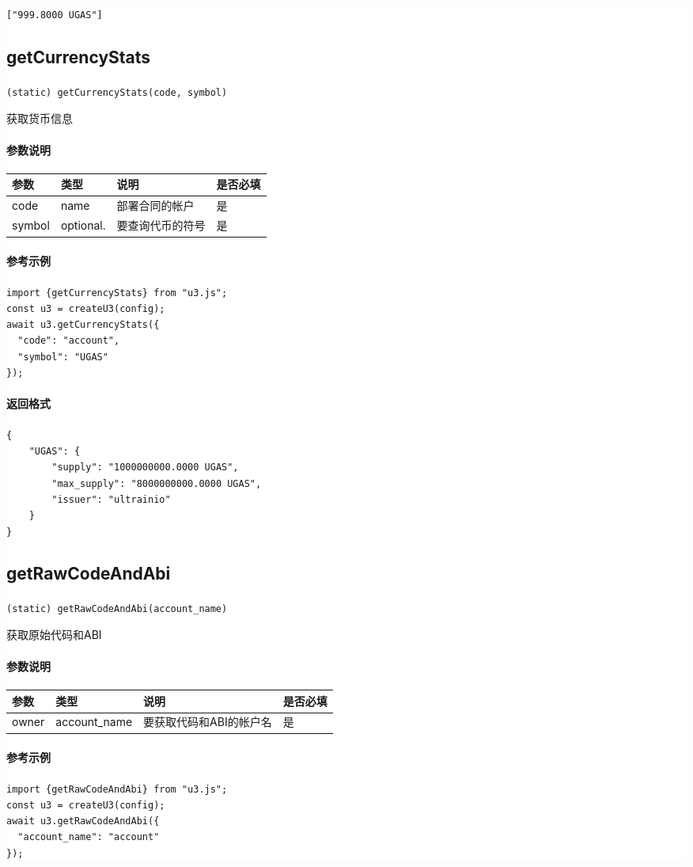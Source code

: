 ```
["999.8000 UGAS"]
```

## getCurrencyStats
```
(static) getCurrencyStats(code, symbol)
```
获取货币信息

#### 参数说明
|参数               |类型          |说明                            |是否必填|
| :----------------| :------------| :-----------------------------|:-----|
|code           |name       |部署合同的帐户         |是     |
|symbol           |optional.<string>  |要查询代币的符号         |是     |


#### 参考示例
```nodejs
import {getCurrencyStats} from "u3.js";
const u3 = createU3(config);
await u3.getCurrencyStats({
  "code": "account",
  "symbol": "UGAS"
});
```
#### 返回格式

```
{
    "UGAS": {
        "supply": "1000000000.0000 UGAS",
        "max_supply": "8000000000.0000 UGAS",
        "issuer": "ultrainio"
    }
}
```

## getRawCodeAndAbi
```
(static) getRawCodeAndAbi(account_name)
```
获取原始代码和ABI

#### 参数说明
|参数               |类型          |说明                            |是否必填|
| :----------------| :------------| :-----------------------------|:-----|
|owner           |account_name       |要获取代码和ABI的帐户名         |是     |


#### 参考示例
```nodejs
import {getRawCodeAndAbi} from "u3.js";
const u3 = createU3(config);
await u3.getRawCodeAndAbi({
  "account_name": "account"
});
```
